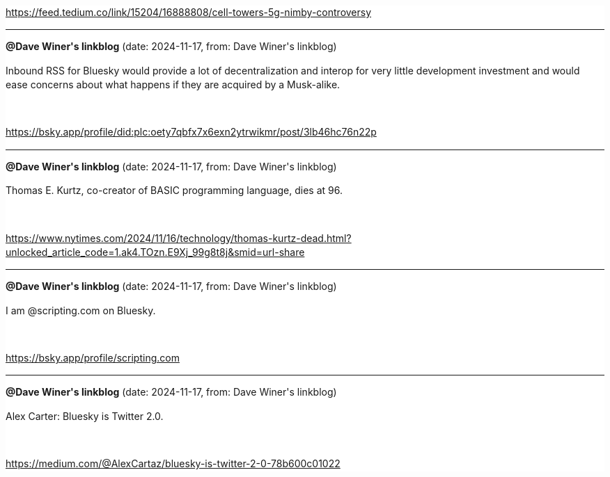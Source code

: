 <https://feed.tedium.co/link/15204/16888808/cell-towers-5g-nimby-controversy>

---

**@Dave Winer's linkblog** (date: 2024-11-17, from: Dave Winer's linkblog)

Inbound RSS for Bluesky would provide a lot of decentralization and interop for very little development investment and would ease concerns about what happens if they are acquired by a Musk-alike. 

<br> 

<https://bsky.app/profile/did:plc:oety7qbfx7x6exn2ytrwikmr/post/3lb46hc76n22p>

---

**@Dave Winer's linkblog** (date: 2024-11-17, from: Dave Winer's linkblog)

Thomas E. Kurtz, co-creator of BASIC programming language, dies at 96. 

<br> 

<https://www.nytimes.com/2024/11/16/technology/thomas-kurtz-dead.html?unlocked_article_code=1.ak4.TOzn.E9Xj_99g8t8j&smid=url-share>

---

**@Dave Winer's linkblog** (date: 2024-11-17, from: Dave Winer's linkblog)

I am @scripting.com on Bluesky. 

<br> 

<https://bsky.app/profile/scripting.com>

---

**@Dave Winer's linkblog** (date: 2024-11-17, from: Dave Winer's linkblog)

Alex Carter: Bluesky is Twitter 2.0. 

<br> 

<https://medium.com/@AlexCartaz/bluesky-is-twitter-2-0-78b600c01022>

